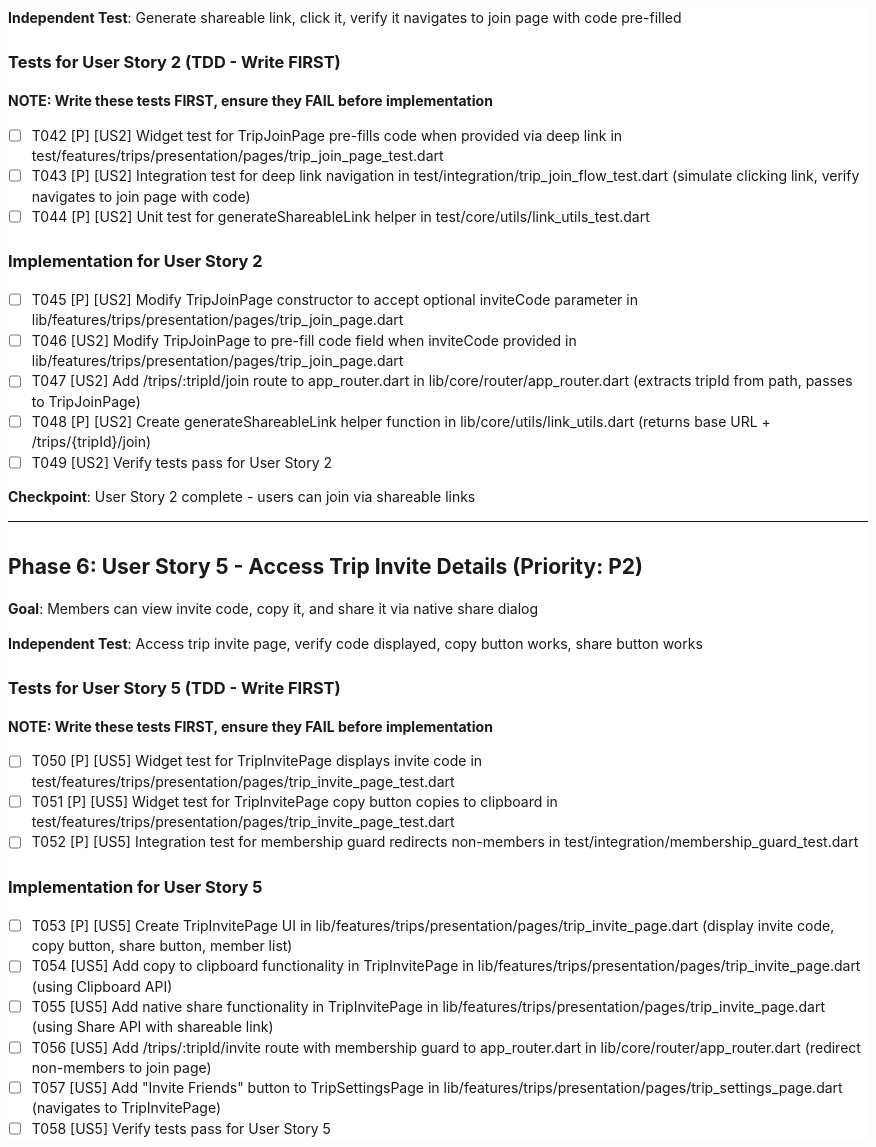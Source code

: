 **Independent Test**: Generate shareable link, click it, verify it navigates to join page with code pre-filled

### Tests for User Story 2 (TDD - Write FIRST)

**NOTE: Write these tests FIRST, ensure they FAIL before implementation**

- [ ] T042 [P] [US2] Widget test for TripJoinPage pre-fills code when provided via deep link in test/features/trips/presentation/pages/trip_join_page_test.dart
- [ ] T043 [P] [US2] Integration test for deep link navigation in test/integration/trip_join_flow_test.dart (simulate clicking link, verify navigates to join page with code)
- [ ] T044 [P] [US2] Unit test for generateShareableLink helper in test/core/utils/link_utils_test.dart

### Implementation for User Story 2

- [ ] T045 [P] [US2] Modify TripJoinPage constructor to accept optional inviteCode parameter in lib/features/trips/presentation/pages/trip_join_page.dart
- [ ] T046 [US2] Modify TripJoinPage to pre-fill code field when inviteCode provided in lib/features/trips/presentation/pages/trip_join_page.dart
- [ ] T047 [US2] Add /trips/:tripId/join route to app_router.dart in lib/core/router/app_router.dart (extracts tripId from path, passes to TripJoinPage)
- [ ] T048 [P] [US2] Create generateShareableLink helper function in lib/core/utils/link_utils.dart (returns base URL + /trips/{tripId}/join)
- [ ] T049 [US2] Verify tests pass for User Story 2

**Checkpoint**: User Story 2 complete - users can join via shareable links

---

## Phase 6: User Story 5 - Access Trip Invite Details (Priority: P2)

**Goal**: Members can view invite code, copy it, and share it via native share dialog

**Independent Test**: Access trip invite page, verify code displayed, copy button works, share button works

### Tests for User Story 5 (TDD - Write FIRST)

**NOTE: Write these tests FIRST, ensure they FAIL before implementation**

- [ ] T050 [P] [US5] Widget test for TripInvitePage displays invite code in test/features/trips/presentation/pages/trip_invite_page_test.dart
- [ ] T051 [P] [US5] Widget test for TripInvitePage copy button copies to clipboard in test/features/trips/presentation/pages/trip_invite_page_test.dart
- [ ] T052 [P] [US5] Integration test for membership guard redirects non-members in test/integration/membership_guard_test.dart

### Implementation for User Story 5

- [ ] T053 [P] [US5] Create TripInvitePage UI in lib/features/trips/presentation/pages/trip_invite_page.dart (display invite code, copy button, share button, member list)
- [ ] T054 [US5] Add copy to clipboard functionality in TripInvitePage in lib/features/trips/presentation/pages/trip_invite_page.dart (using Clipboard API)
- [ ] T055 [US5] Add native share functionality in TripInvitePage in lib/features/trips/presentation/pages/trip_invite_page.dart (using Share API with shareable link)
- [ ] T056 [US5] Add /trips/:tripId/invite route with membership guard to app_router.dart in lib/core/router/app_router.dart (redirect non-members to join page)
- [ ] T057 [US5] Add "Invite Friends" button to TripSettingsPage in lib/features/trips/presentation/pages/trip_settings_page.dart (navigates to TripInvitePage)
- [ ] T058 [US5] Verify tests pass for User Story 5
